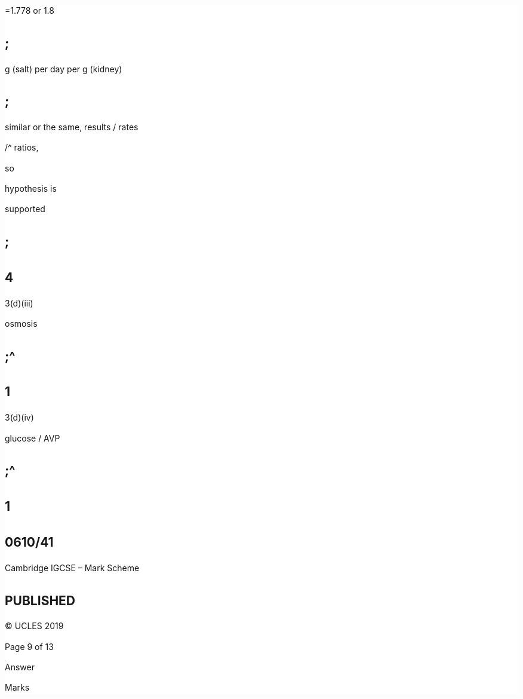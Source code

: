  =1.778 or 1.8 

## ; 

 g (salt) per day per g (kidney) 

## ; 

 similar or the same, results / rates 

 /^ ratios, 

 so 

 hypothesis is 

 supported 

## ; 

## 4 

 3(d)(iii) 

 osmosis 

## ;^ 

## 1 

 3(d)(iv) 

 glucose / AVP 

## ;^ 

## 1 


## 0610/41 

Cambridge IGCSE – Mark Scheme 

## PUBLISHED 

 © UCLES 2019 

 Page 9 of 13 

 Answer 

 Marks 
